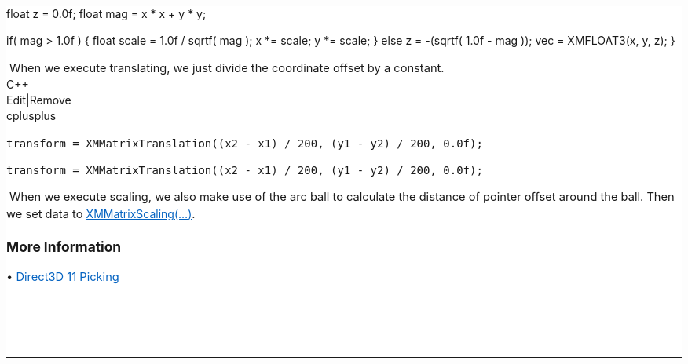 float z = 0.0f; 
float mag =  x * x &#43; y * y; 
 
if( mag &gt; 1.0f ) 
{ 
float scale = 1.0f / sqrtf( mag ); 
x *= scale; 
y *= scale; 
} 
else 
z = -(sqrtf( 1.0f - mag )); 
vec = XMFLOAT3(x, y, z); 
} 
</pre>
</div>
</div>
<div class="endscriptcode">&nbsp;<span style="font-size:11pt">When </span><span style="font-size:11pt">we
</span><span style="font-size:11pt">execute translating, we just divide the coordinate offset by a constant.</span></div>
<div class="scriptcode">
<div class="pluginEditHolder" pluginCommand="mceScriptCode">
<div class="title"><span>C&#43;&#43;</span></div>
<div class="pluginLinkHolder"><span class="pluginEditHolderLink">Edit</span>|<span class="pluginRemoveHolderLink">Remove</span></div>
<span class="hidden">cplusplus</span>
<pre class="hidden">transform = XMMatrixTranslation((x2 - x1) / 200, (y1 - y2) / 200, 0.0f);
</pre>
<pre id="codePreview" class="cplusplus">transform = XMMatrixTranslation((x2 - x1) / 200, (y1 - y2) / 200, 0.0f);
</pre>
</div>
</div>
<div class="endscriptcode">&nbsp;<span style="font-size:11pt">When </span><span style="font-size:11pt">we
</span><span style="font-size:11pt">execute scaling, we also make use of the arc ball to calculate the distance of pointer offset around the ball. Then we set data to
</span><a href="http://msdn.microsoft.com/en-us/library/microsoft.directx_sdk.matrix.xmmatrixscaling(v=vs.85).aspx" style="text-decoration:none"><span style="color:#0563c1; text-decoration:underline">XMMatrixScaling(&hellip;)</span></a><span style="font-size:11pt">.</span></div>
<p style="margin-left:0pt; margin-right:0pt; margin-top:10pt; margin-bottom:0pt; font-size:10.0pt; line-height:27.6pt; direction:ltr; unicode-bidi:normal">
<span style="font-weight:bold; font-size:13pt"><span style="font-weight:bold; font-size:13pt">More Information</span></span></p>
<p style="margin-left:21pt; margin-right:0pt; margin-top:0pt; margin-bottom:10pt; font-size:10.0pt; line-height:27.6pt; direction:ltr; unicode-bidi:normal; text-indent:-21pt">
<span style="font-size:11pt"><span style="font-style:normal; text-decoration:none; font-weight:normal">&bull;&nbsp;</span><a href="http://www.braynzarsoft.net/index.php?p=D3D11PICKING" style="text-decoration:none"><span style="color:#0563c1; text-decoration:underline">Direct3D
 11 Picking</span></a></span></p>
<p style="margin-left:0pt; margin-right:0pt; margin-top:0pt; margin-bottom:10pt; font-size:10.0pt; line-height:27.6pt; direction:ltr; unicode-bidi:normal">
<span style="font-size:11pt">&nbsp;</span></p>
<p style="line-height:0.6pt; color:white">Microsoft All-In-One Code Framework is a free, centralized code sample library driven by developers' real-world pains and needs. The goal is to provide customer-driven code samples for all Microsoft development technologies,
 and reduce developers' efforts in solving typical programming tasks. Our team listens to developers&rsquo; pains in the MSDN forums, social media and various DEV communities. We write code samples based on developers&rsquo; frequently asked programming tasks,
 and allow developers to download them with a short sample publishing cycle. Additionally, we offer a free code sample request service. It is a proactive way for our developer community to obtain code samples directly from Microsoft.</p>
<hr>